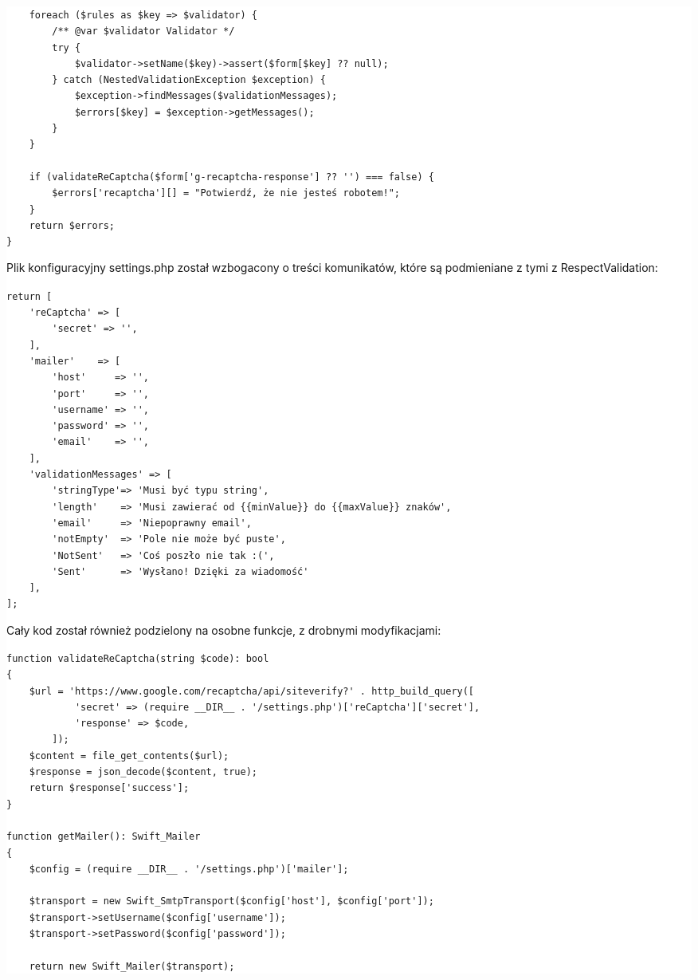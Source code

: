 ``` php?start_inline=1
    foreach ($rules as $key => $validator) {
        /** @var $validator Validator */
        try {
            $validator->setName($key)->assert($form[$key] ?? null);
        } catch (NestedValidationException $exception) {
            $exception->findMessages($validationMessages);
            $errors[$key] = $exception->getMessages();
        }
    }

    if (validateReCaptcha($form['g-recaptcha-response'] ?? '') === false) {
        $errors['recaptcha'][] = "Potwierdź, że nie jesteś robotem!";
    }
    return $errors;
}
```

Plik konfiguracyjny <span class="file">settings.php</span> został wzbogacony o treści komunikatów, które są podmieniane z tymi z RespectValidation:

``` php?start_inline=1
return [
    'reCaptcha' => [
        'secret' => '',
    ],
    'mailer'    => [
        'host'     => '',
        'port'     => '',
        'username' => '',
        'password' => '',
        'email'    => '',
    ],
    'validationMessages' => [
        'stringType'=> 'Musi być typu string',
        'length'    => 'Musi zawierać od {{minValue}} do {{maxValue}} znaków',
        'email'     => 'Niepoprawny email',
        'notEmpty'  => 'Pole nie może być puste',
        'NotSent'   => 'Coś poszło nie tak :(',
        'Sent'      => 'Wysłano! Dzięki za wiadomość'
    ],
];
```
Cały kod został również podzielony na osobne funkcje, z drobnymi modyfikacjami:

``` php?start_inline=1
function validateReCaptcha(string $code): bool
{
    $url = 'https://www.google.com/recaptcha/api/siteverify?' . http_build_query([
            'secret' => (require __DIR__ . '/settings.php')['reCaptcha']['secret'],
            'response' => $code,
        ]);
    $content = file_get_contents($url);
    $response = json_decode($content, true);
    return $response['success'];
}

function getMailer(): Swift_Mailer
{
    $config = (require __DIR__ . '/settings.php')['mailer'];

    $transport = new Swift_SmtpTransport($config['host'], $config['port']);
    $transport->setUsername($config['username']);
    $transport->setPassword($config['password']);

    return new Swift_Mailer($transport);
```